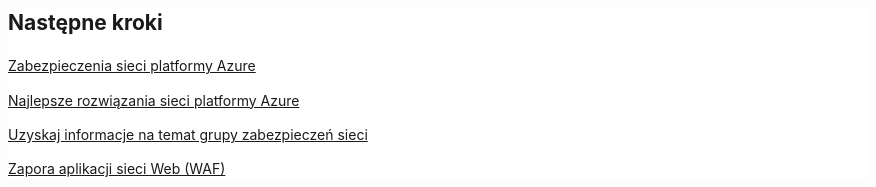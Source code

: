 ## <a name="next-steps"></a>Następne kroki

[Zabezpieczenia sieci platformy Azure](https://azure.microsoft.com/blog/azure-network-security/)

[Najlepsze rozwiązania sieci platformy Azure](https://docs.microsoft.com/azure/security/azure-security-network-security-best-practices)

[Uzyskaj informacje na temat grupy zabezpieczeń sieci](https://docs.microsoft.com/rest/api/network/virtualnetwork/get-information-about-a-network-security-group)

[Zapora aplikacji sieci Web (WAF)](https://docs.microsoft.com/azure/application-gateway/application-gateway-web-application-firewall-overview)
